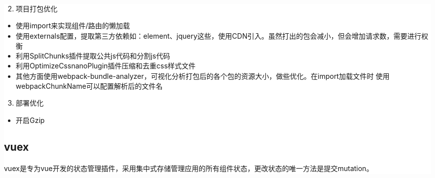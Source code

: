
2. 项目打包优化
  * 使用import来实现组件/路由的懒加载
  * 使用externals配置，提取第三方依赖如：element、jquery这些，使用CDN引入。虽然打出的包会减小，但会增加请求数，需要进行权衡
  * 利用SplitChunks插件提取公共js代码和分割js代码
  * 利用OptimizeCssnanoPlugin插件压缩和去重css样式文件
  * 其他方面使用webpack-bundle-analyzer，可视化分析打包后的各个包的资源大小，做些优化。在import加载文件时 使用webpackChunkName可以配置解析后的文件名

3. 部署优化
  * 开启Gzip

## vuex
vuex是专为vue开发的状态管理插件，采用集中式存储管理应用的所有组件状态，更改状态的唯一方法是提交mutation。